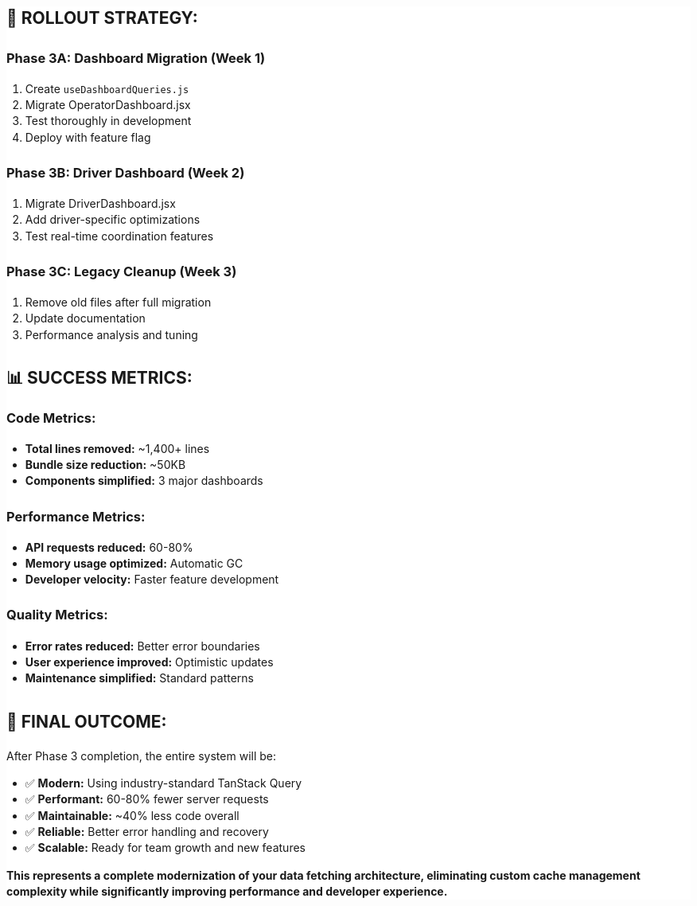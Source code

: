 ## 🚀 **ROLLOUT STRATEGY:**

### **Phase 3A: Dashboard Migration (Week 1)**

1. Create `useDashboardQueries.js`
2. Migrate OperatorDashboard.jsx
3. Test thoroughly in development
4. Deploy with feature flag

### **Phase 3B: Driver Dashboard (Week 2)**

1. Migrate DriverDashboard.jsx
2. Add driver-specific optimizations
3. Test real-time coordination features

### **Phase 3C: Legacy Cleanup (Week 3)**

1. Remove old files after full migration
2. Update documentation
3. Performance analysis and tuning

## 📊 **SUCCESS METRICS:**

### **Code Metrics:**

- **Total lines removed:** ~1,400+ lines
- **Bundle size reduction:** ~50KB
- **Components simplified:** 3 major dashboards

### **Performance Metrics:**

- **API requests reduced:** 60-80%
- **Memory usage optimized:** Automatic GC
- **Developer velocity:** Faster feature development

### **Quality Metrics:**

- **Error rates reduced:** Better error boundaries
- **User experience improved:** Optimistic updates
- **Maintenance simplified:** Standard patterns

## 🎉 **FINAL OUTCOME:**

After Phase 3 completion, the entire system will be:

- ✅ **Modern:** Using industry-standard TanStack Query
- ✅ **Performant:** 60-80% fewer server requests
- ✅ **Maintainable:** ~40% less code overall
- ✅ **Reliable:** Better error handling and recovery
- ✅ **Scalable:** Ready for team growth and new features

**This represents a complete modernization of your data fetching architecture, eliminating custom cache management complexity while significantly improving performance and developer experience.**
